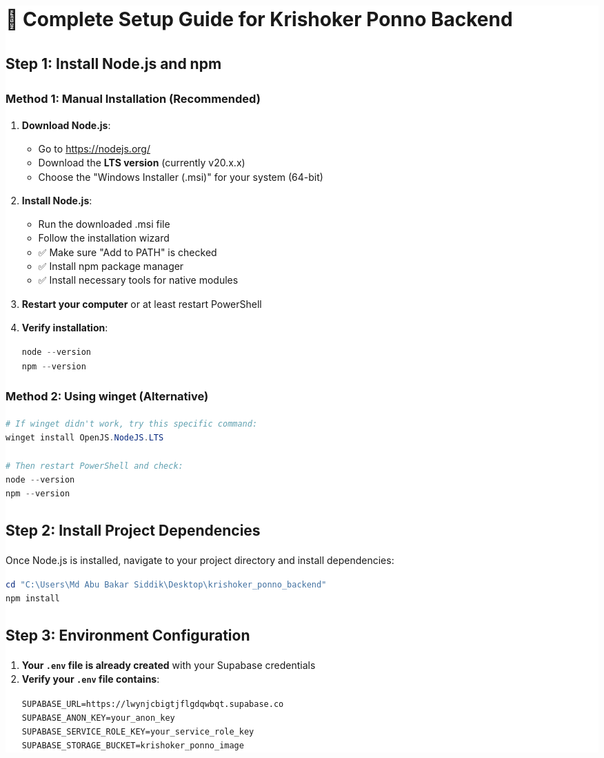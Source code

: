 # 🚀 Complete Setup Guide for Krishoker Ponno Backend

## Step 1: Install Node.js and npm

### Method 1: Manual Installation (Recommended)
1. **Download Node.js**:
   - Go to https://nodejs.org/
   - Download the **LTS version** (currently v20.x.x)
   - Choose the "Windows Installer (.msi)" for your system (64-bit)

2. **Install Node.js**:
   - Run the downloaded .msi file
   - Follow the installation wizard
   - ✅ Make sure "Add to PATH" is checked
   - ✅ Install npm package manager
   - ✅ Install necessary tools for native modules

3. **Restart your computer** or at least restart PowerShell

4. **Verify installation**:
   ```powershell
   node --version
   npm --version
   ```

### Method 2: Using winget (Alternative)
```powershell
# If winget didn't work, try this specific command:
winget install OpenJS.NodeJS.LTS

# Then restart PowerShell and check:
node --version
npm --version
```

## Step 2: Install Project Dependencies

Once Node.js is installed, navigate to your project directory and install dependencies:

```powershell
cd "C:\Users\Md Abu Bakar Siddik\Desktop\krishoker_ponno_backend"
npm install
```

## Step 3: Environment Configuration

1. **Your `.env` file is already created** with your Supabase credentials
2. **Verify your `.env` file contains**:
   ```env
   SUPABASE_URL=https://lwynjcbigtjflgdqwbqt.supabase.co
   SUPABASE_ANON_KEY=your_anon_key
   SUPABASE_SERVICE_ROLE_KEY=your_service_role_key
   SUPABASE_STORAGE_BUCKET=krishoker_ponno_image
   ```
